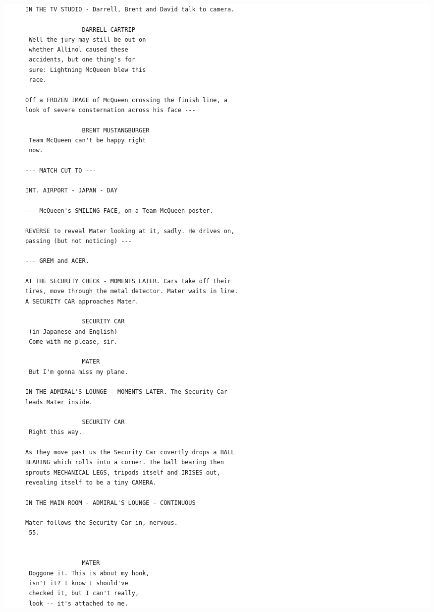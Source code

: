                          
          IN THE TV STUDIO - Darrell, Brent and David talk to camera.
                         
                          DARRELL CARTRIP
           Well the jury may still be out on
           whether Allinol caused these
           accidents, but one thing's for
           sure: Lightning McQueen blew this
           race.
                         
          Off a FROZEN IMAGE of McQueen crossing the finish line, a
          look of severe consternation across his face ---
                         
                          BRENT MUSTANGBURGER
           Team McQueen can't be happy right
           now.
                         
          --- MATCH CUT TO ---
                         
          INT. AIRPORT - JAPAN - DAY
                         
          --- McQueen's SMILING FACE, on a Team McQueen poster.
                         
          REVERSE to reveal Mater looking at it, sadly. He drives on,
          passing (but not noticing) ---
                         
          --- GREM and ACER.
                         
          AT THE SECURITY CHECK - MOMENTS LATER. Cars take off their
          tires, move through the metal detector. Mater waits in line.
          A SECURITY CAR approaches Mater.
                         
                          SECURITY CAR
           (in Japanese and English)
           Come with me please, sir.
                         
                          MATER
           But I'm gonna miss my plane.
                         
          IN THE ADMIRAL'S LOUNGE - MOMENTS LATER. The Security Car
          leads Mater inside.
                         
                          SECURITY CAR
           Right this way.
                         
          As they move past us the Security Car covertly drops a BALL
          BEARING which rolls into a corner. The ball bearing then
          sprouts MECHANICAL LEGS, tripods itself and IRISES out,
          revealing itself to be a tiny CAMERA.
                         
          IN THE MAIN ROOM - ADMIRAL'S LOUNGE - CONTINUOUS
                         
          Mater follows the Security Car in, nervous.
           55.
                         
                         
                          MATER
           Doggone it. This is about my hook,
           isn't it? I know I should've
           checked it, but I can't really,
           look -- it's attached to me.
                         